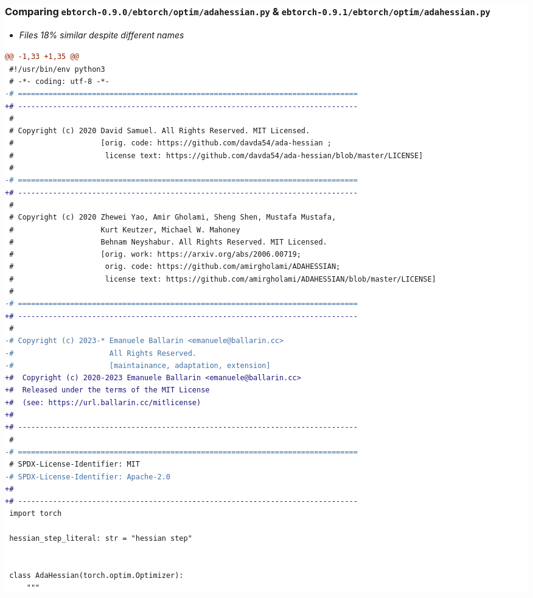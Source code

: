 ### Comparing `ebtorch-0.9.0/ebtorch/optim/adahessian.py` & `ebtorch-0.9.1/ebtorch/optim/adahessian.py`

 * *Files 18% similar despite different names*

```diff
@@ -1,33 +1,35 @@
 #!/usr/bin/env python3
 # -*- coding: utf-8 -*-
-# ==============================================================================
+# ------------------------------------------------------------------------------
 #
 # Copyright (c) 2020 David Samuel. All Rights Reserved. MIT Licensed.
 #                    [orig. code: https://github.com/davda54/ada-hessian ;
 #                     license text: https://github.com/davda54/ada-hessian/blob/master/LICENSE]
 #
-# ==============================================================================
+# ------------------------------------------------------------------------------
 #
 # Copyright (c) 2020 Zhewei Yao, Amir Gholami, Sheng Shen, Mustafa Mustafa,
 #                    Kurt Keutzer, Michael W. Mahoney
 #                    Behnam Neyshabur. All Rights Reserved. MIT Licensed.
 #                    [orig. work: https://arxiv.org/abs/2006.00719;
 #                     orig. code: https://github.com/amirgholami/ADAHESSIAN;
 #                     license text: https://github.com/amirgholami/ADAHESSIAN/blob/master/LICENSE]
 #
-# ==============================================================================
+# ------------------------------------------------------------------------------
 #
-# Copyright (c) 2023-* Emanuele Ballarin <emanuele@ballarin.cc>
-#                      All Rights Reserved.
-#                      [maintainance, adaptation, extension]
+#  Copyright (c) 2020-2023 Emanuele Ballarin <emanuele@ballarin.cc>
+#  Released under the terms of the MIT License
+#  (see: https://url.ballarin.cc/mitlicense)
+#
+# ------------------------------------------------------------------------------
 #
-# ==============================================================================
 # SPDX-License-Identifier: MIT
-# SPDX-License-Identifier: Apache-2.0
+#
+# ------------------------------------------------------------------------------
 import torch
 
 hessian_step_literal: str = "hessian step"
 
 
 class AdaHessian(torch.optim.Optimizer):
     """
```
